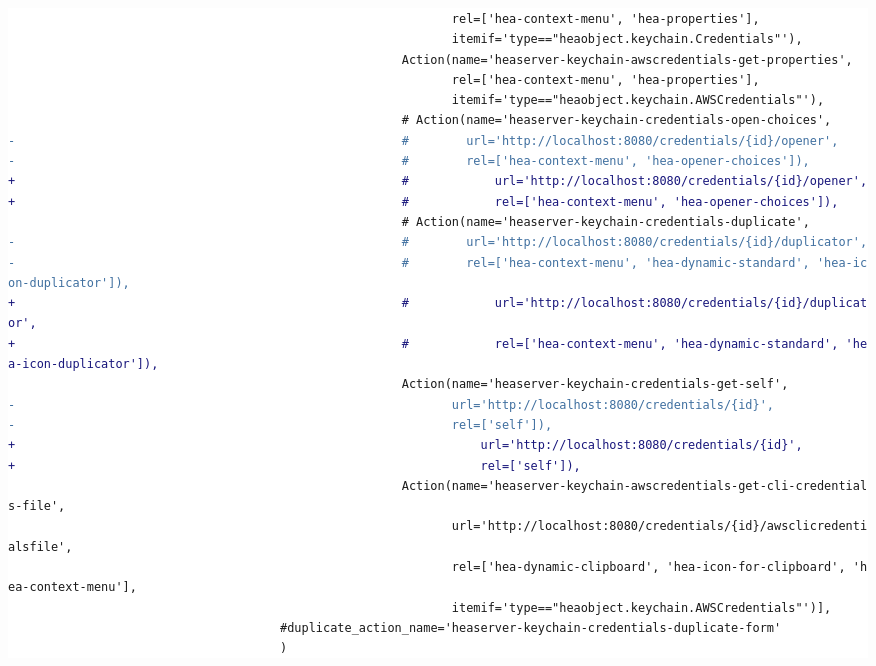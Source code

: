 ```diff
                                                              rel=['hea-context-menu', 'hea-properties'],
                                                              itemif='type=="heaobject.keychain.Credentials"'),
                                                       Action(name='heaserver-keychain-awscredentials-get-properties',
                                                              rel=['hea-context-menu', 'hea-properties'],
                                                              itemif='type=="heaobject.keychain.AWSCredentials"'),
                                                       # Action(name='heaserver-keychain-credentials-open-choices',
-                                                      #        url='http://localhost:8080/credentials/{id}/opener',
-                                                      #        rel=['hea-context-menu', 'hea-opener-choices']),
+                                                      #            url='http://localhost:8080/credentials/{id}/opener',
+                                                      #            rel=['hea-context-menu', 'hea-opener-choices']),
                                                       # Action(name='heaserver-keychain-credentials-duplicate',
-                                                      #        url='http://localhost:8080/credentials/{id}/duplicator',
-                                                      #        rel=['hea-context-menu', 'hea-dynamic-standard', 'hea-icon-duplicator']),
+                                                      #            url='http://localhost:8080/credentials/{id}/duplicator',
+                                                      #            rel=['hea-context-menu', 'hea-dynamic-standard', 'hea-icon-duplicator']),
                                                       Action(name='heaserver-keychain-credentials-get-self',
-                                                             url='http://localhost:8080/credentials/{id}',
-                                                             rel=['self']),
+                                                                 url='http://localhost:8080/credentials/{id}',
+                                                                 rel=['self']),
                                                       Action(name='heaserver-keychain-awscredentials-get-cli-credentials-file',
                                                              url='http://localhost:8080/credentials/{id}/awsclicredentialsfile',
                                                              rel=['hea-dynamic-clipboard', 'hea-icon-for-clipboard', 'hea-context-menu'],
                                                              itemif='type=="heaobject.keychain.AWSCredentials"')],
                                      #duplicate_action_name='heaserver-keychain-credentials-duplicate-form'
                                      )
```

